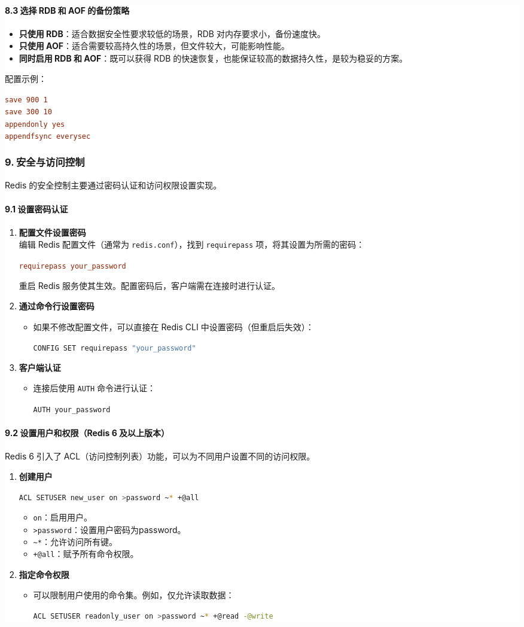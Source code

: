 #### 8.3 **选择 RDB 和 AOF 的备份策略**

- **只使用 RDB**：适合数据安全性要求较低的场景，RDB 对内存要求小，备份速度快。
- **只使用 AOF**：适合需要较高持久性的场景，但文件较大，可能影响性能。
- **同时启用 RDB 和 AOF**：既可以获得 RDB 的快速恢复，也能保证较高的数据持久性，是较为稳妥的方案。

配置示例：
```conf
save 900 1
save 300 10
appendonly yes
appendfsync everysec
```

### 9. **安全与访问控制**

Redis 的安全控制主要通过密码认证和访问权限设置实现。

#### 9.1 **设置密码认证**

1. **配置文件设置密码**  
   编辑 Redis 配置文件（通常为 `redis.conf`），找到 `requirepass` 项，将其设置为所需的密码：
   ```conf
   requirepass your_password
   ```
   重启 Redis 服务使其生效。配置密码后，客户端需在连接时进行认证。

2. **通过命令行设置密码**
   - 如果不修改配置文件，可以直接在 Redis CLI 中设置密码（但重启后失效）：
     ```bash
     CONFIG SET requirepass "your_password"
     ```

3. **客户端认证**
   - 连接后使用 `AUTH` 命令进行认证：
     ```bash
     AUTH your_password
     ```

#### 9.2 **设置用户和权限（Redis 6 及以上版本）**

Redis 6 引入了 ACL（访问控制列表）功能，可以为不同用户设置不同的访问权限。

1. **创建用户**
   ```bash
   ACL SETUSER new_user on >password ~* +@all
   ```
   - `on`：启用用户。
   - `>password`：设置用户密码为password。
   - `~*`：允许访问所有键。
   - `+@all`：赋予所有命令权限。

2. **指定命令权限**
   - 可以限制用户使用的命令集。例如，仅允许读取数据：
     ```bash
     ACL SETUSER readonly_user on >password ~* +@read -@write
     ```
